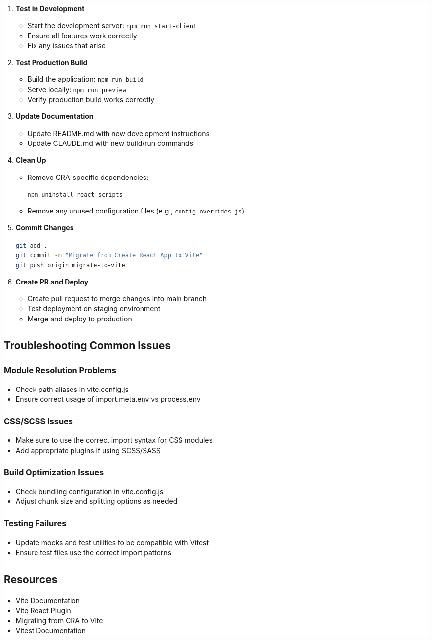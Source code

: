 1. **Test in Development**
   - Start the development server: `npm run start-client`
   - Ensure all features work correctly
   - Fix any issues that arise

2. **Test Production Build**
   - Build the application: `npm run build`
   - Serve locally: `npm run preview`
   - Verify production build works correctly

3. **Update Documentation**
   - Update README.md with new development instructions
   - Update CLAUDE.md with new build/run commands

4. **Clean Up**
   - Remove CRA-specific dependencies:
     ```bash
     npm uninstall react-scripts
     ```
   - Remove any unused configuration files (e.g., `config-overrides.js`)

5. **Commit Changes**
   ```bash
   git add .
   git commit -m "Migrate from Create React App to Vite"
   git push origin migrate-to-vite
   ```

6. **Create PR and Deploy**
   - Create pull request to merge changes into main branch
   - Test deployment on staging environment
   - Merge and deploy to production

## Troubleshooting Common Issues

### Module Resolution Problems
- Check path aliases in vite.config.js
- Ensure correct usage of import.meta.env vs process.env

### CSS/SCSS Issues
- Make sure to use the correct import syntax for CSS modules
- Add appropriate plugins if using SCSS/SASS

### Build Optimization Issues
- Check bundling configuration in vite.config.js
- Adjust chunk size and splitting options as needed

### Testing Failures
- Update mocks and test utilities to be compatible with Vitest
- Ensure test files use the correct import patterns

## Resources

- [Vite Documentation](https://vitejs.dev/guide/)
- [Vite React Plugin](https://github.com/vitejs/vite/tree/main/packages/plugin-react)
- [Migrating from CRA to Vite](https://vitejs.dev/guide/migration-from-cra.html)
- [Vitest Documentation](https://vitest.dev/guide/)